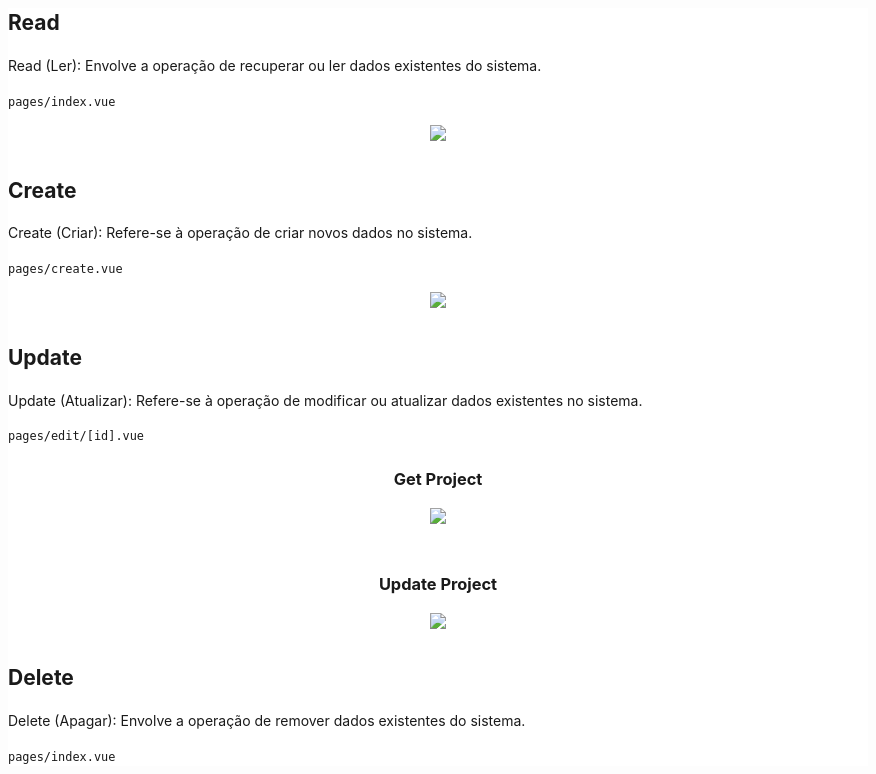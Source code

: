 
## Read

Read (Ler): Envolve a operação de recuperar ou ler dados existentes do sistema.

```
pages/index.vue
```

<div align="center">
  <img src="https://github.com/lucasmargui/Vue_Estrutura_Nuxt-Crud/assets/157809964/b997c881-d4e5-4428-8281-cb2b1d03fb16" style="width:100%">
</div>

## Create

Create (Criar): Refere-se à operação de criar novos dados no sistema.

```
pages/create.vue
```

<div align="center">
  <img src="https://github.com/lucasmargui/Vue_Estrutura_Nuxt-Crud/assets/157809964/083c4fc3-6af1-46db-a1a4-b2b314a996c8" style="width:100%">
</div>


## Update

Update (Atualizar): Refere-se à operação de modificar ou atualizar dados existentes no sistema.

```
pages/edit/[id].vue
```

<div align="center">
  <h3>Get Project</h3>
  <img src="https://github.com/lucasmargui/Vue_Estrutura_Nuxt-Crud/assets/157809964/fb407644-c5aa-412f-a418-3d1f54d5cafb" style="width:100%">
</div>

<br>

<div align="center">
   <h3>Update Project</h3>
  <img src="https://github.com/lucasmargui/Vue_Estrutura_Nuxt-Crud/assets/157809964/d51c957a-4935-4f8b-99fa-e19505b39b12" style="width:100%">
</div>


## Delete

Delete (Apagar): Envolve a operação de remover dados existentes do sistema.

```
pages/index.vue
```
